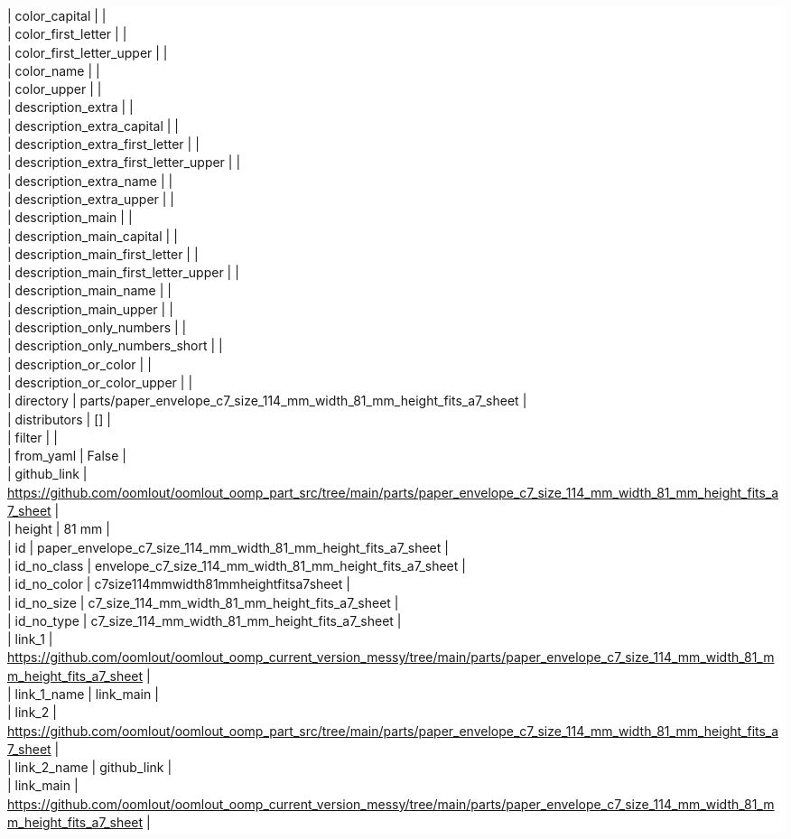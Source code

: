 | color_capital |  |  
| color_first_letter |  |  
| color_first_letter_upper |  |  
| color_name |  |  
| color_upper |  |  
| description_extra |  |  
| description_extra_capital |  |  
| description_extra_first_letter |  |  
| description_extra_first_letter_upper |  |  
| description_extra_name |  |  
| description_extra_upper |  |  
| description_main |  |  
| description_main_capital |  |  
| description_main_first_letter |  |  
| description_main_first_letter_upper |  |  
| description_main_name |  |  
| description_main_upper |  |  
| description_only_numbers |  |  
| description_only_numbers_short |   |  
| description_or_color |   |  
| description_or_color_upper |   |  
| directory | parts/paper_envelope_c7_size_114_mm_width_81_mm_height_fits_a7_sheet |  
| distributors | [] |  
| filter |  |  
| from_yaml | False |  
| github_link | https://github.com/oomlout/oomlout_oomp_part_src/tree/main/parts/paper_envelope_c7_size_114_mm_width_81_mm_height_fits_a7_sheet |  
| height | 81 mm |  
| id | paper_envelope_c7_size_114_mm_width_81_mm_height_fits_a7_sheet |  
| id_no_class | envelope_c7_size_114_mm_width_81_mm_height_fits_a7_sheet |  
| id_no_color | c7size114mmwidth81mmheightfitsa7sheet |  
| id_no_size | c7_size_114_mm_width_81_mm_height_fits_a7_sheet |  
| id_no_type | c7_size_114_mm_width_81_mm_height_fits_a7_sheet |  
| link_1 | https://github.com/oomlout/oomlout_oomp_current_version_messy/tree/main/parts/paper_envelope_c7_size_114_mm_width_81_mm_height_fits_a7_sheet |  
| link_1_name | link_main |  
| link_2 | https://github.com/oomlout/oomlout_oomp_part_src/tree/main/parts/paper_envelope_c7_size_114_mm_width_81_mm_height_fits_a7_sheet |  
| link_2_name | github_link |  
| link_main | https://github.com/oomlout/oomlout_oomp_current_version_messy/tree/main/parts/paper_envelope_c7_size_114_mm_width_81_mm_height_fits_a7_sheet |  